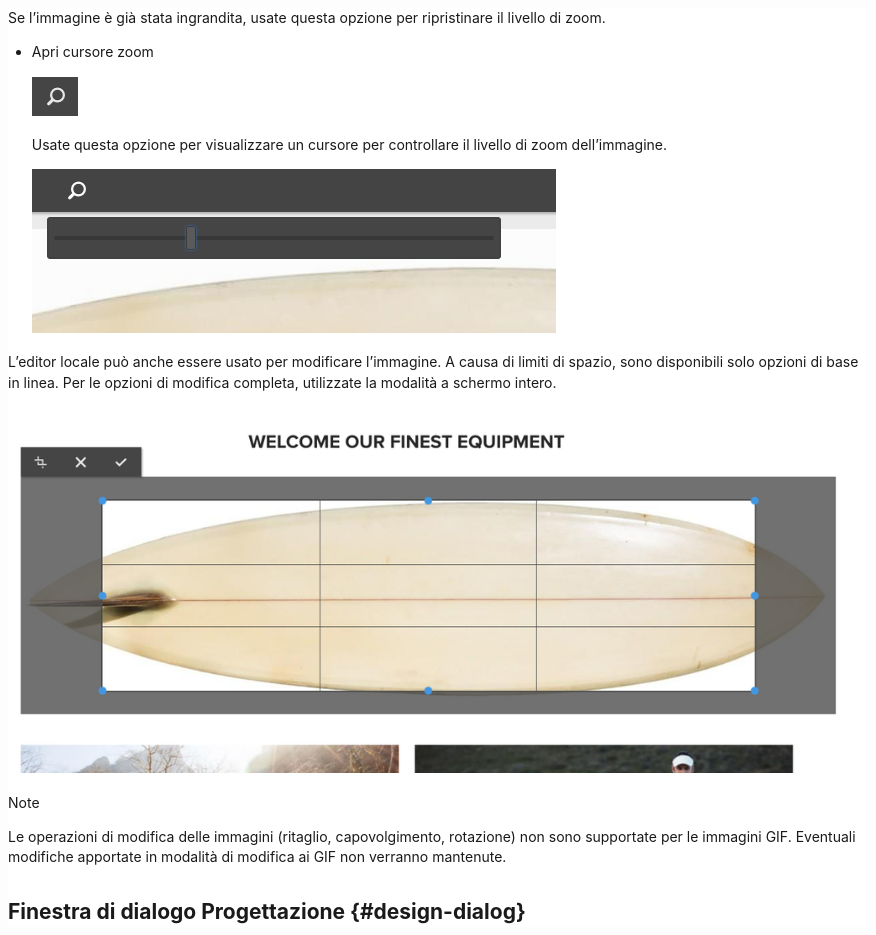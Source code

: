    Se l’immagine è già stata ingrandita, usate questa opzione per ripristinare il livello di zoom.

* Apri cursore zoom

   ![](assets/chlimage_1-16.png)

   Usate questa opzione per visualizzare un cursore per controllare il livello di zoom dell’immagine.

   ![](assets/chlimage_1-17.png)

L’editor locale può anche essere usato per modificare l’immagine. A causa di limiti di spazio, sono disponibili solo opzioni di base in linea. Per le opzioni di modifica completa, utilizzate la modalità a schermo intero.

![](assets/chlimage_1-18.png)

>[!NOTE]
>
>Le operazioni di modifica delle immagini (ritaglio, capovolgimento, rotazione) non sono supportate per le immagini GIF. Eventuali modifiche apportate in modalità di modifica ai GIF non verranno mantenute.

## Finestra di dialogo Progettazione {#design-dialog}
